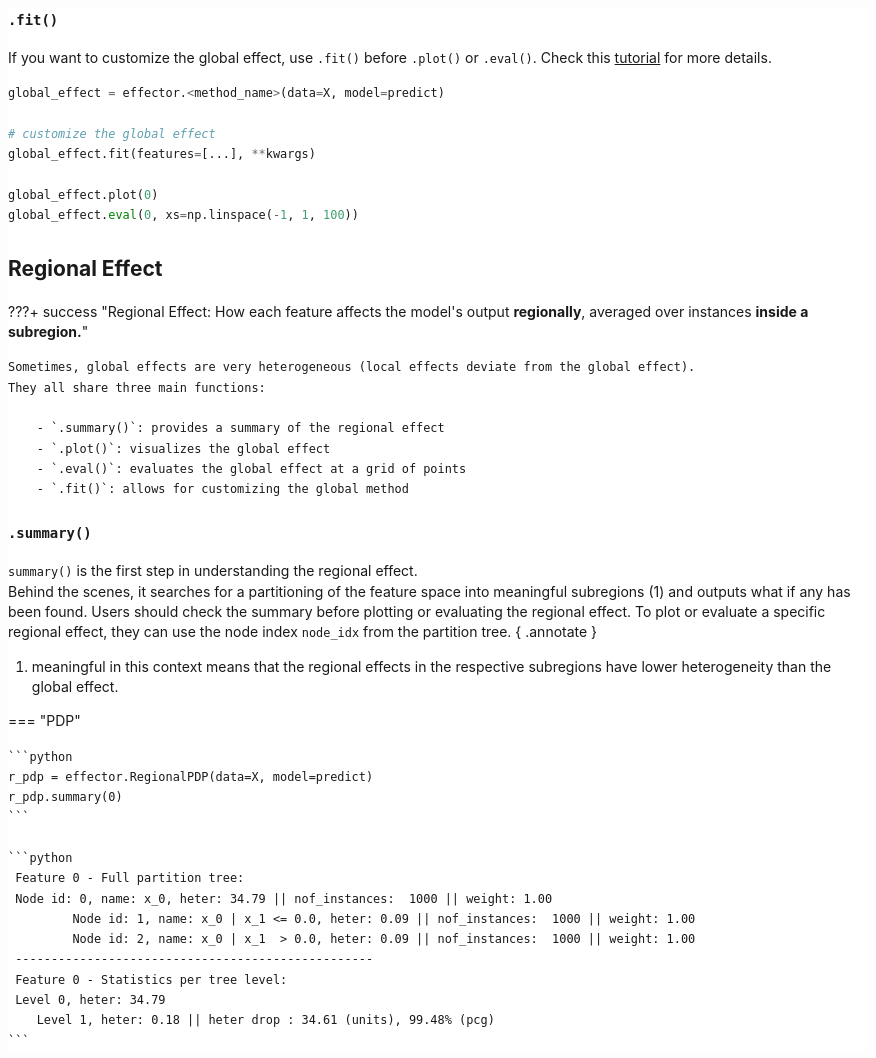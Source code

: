 ### `.fit()`

If you want to customize the global effect, use `.fit()` before `.plot()` or `.eval()`.
Check this [tutorial](./../flexible_api) for more details.

```python
global_effect = effector.<method_name>(data=X, model=predict)

# customize the global effect
global_effect.fit(features=[...], **kwargs)

global_effect.plot(0)
global_effect.eval(0, xs=np.linspace(-1, 1, 100))
```

## Regional Effect

???+ success "Regional Effect: How each feature affects the model's output **regionally**, averaged over instances **inside a subregion.**"
     
    Sometimes, global effects are very heterogeneous (local effects deviate from the global effect).
    They all share three main functions:

        - `.summary()`: provides a summary of the regional effect
        - `.plot()`: visualizes the global effect
        - `.eval()`: evaluates the global effect at a grid of points
        - `.fit()`: allows for customizing the global method


### `.summary()`

`summary()` is the first step in understanding the regional effect.  
Behind the scenes, it searches for a partitioning of the feature space into meaningful subregions (1)
and outputs what if any has been found.
Users should check the summary before plotting or evaluating the regional effect.
To plot or evaluate a specific regional effect, they can use the node index `node_idx` from the partition tree.
{ .annotate }

1. meaningful in this context means that the regional effects in the respective subregions have lower heterogeneity than the global effect.

=== "PDP"
    
    ```python
    r_pdp = effector.RegionalPDP(data=X, model=predict)
    r_pdp.summary(0)
    ```

    ```python
     Feature 0 - Full partition tree:
     Node id: 0, name: x_0, heter: 34.79 || nof_instances:  1000 || weight: 1.00
             Node id: 1, name: x_0 | x_1 <= 0.0, heter: 0.09 || nof_instances:  1000 || weight: 1.00
             Node id: 2, name: x_0 | x_1  > 0.0, heter: 0.09 || nof_instances:  1000 || weight: 1.00
     --------------------------------------------------
     Feature 0 - Statistics per tree level:
     Level 0, heter: 34.79
        Level 1, heter: 0.18 || heter drop : 34.61 (units), 99.48% (pcg)
    ```
